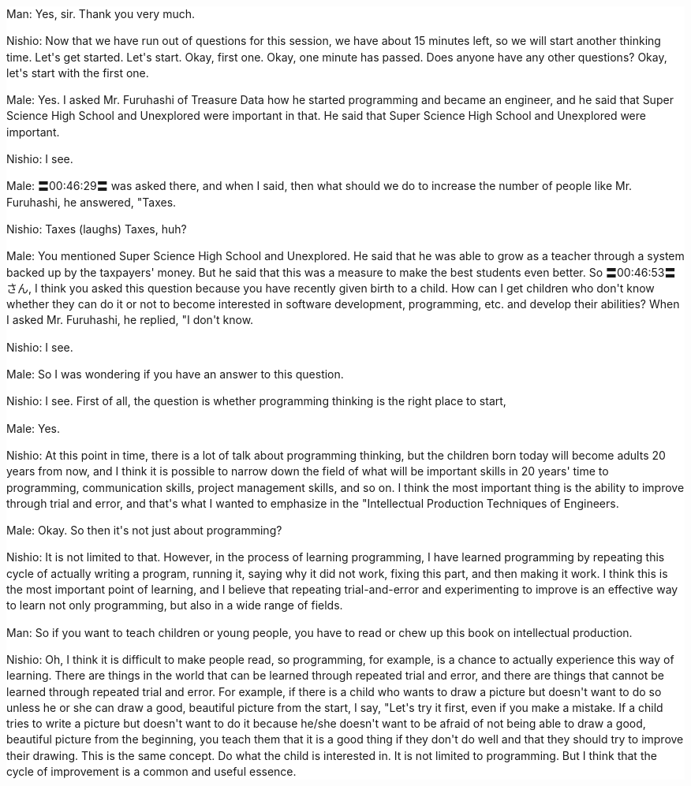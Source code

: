 Man: Yes, sir. Thank you very much.

Nishio: Now that we have run out of questions for this session, we have about 15 minutes left, so we will start another thinking time. Let's get started. Let's start. Okay, first one. Okay, one minute has passed. Does anyone have any other questions? Okay, let's start with the first one.

Male: Yes. I asked Mr. Furuhashi of Treasure Data how he started programming and became an engineer, and he said that Super Science High School and Unexplored were important in that. He said that Super Science High School and Unexplored were important.

Nishio: I see.

Male: 〓00:46:29〓 was asked there, and when I said, then what should we do to increase the number of people like Mr. Furuhashi, he answered, "Taxes.

Nishio: Taxes (laughs) Taxes, huh?

Male: You mentioned Super Science High School and Unexplored. He said that he was able to grow as a teacher through a system backed up by the taxpayers' money. But he said that this was a measure to make the best students even better. So 〓00:46:53〓さん, I think you asked this question because you have recently given birth to a child. How can I get children who don't know whether they can do it or not to become interested in software development, programming, etc. and develop their abilities? When I asked Mr. Furuhashi, he replied, "I don't know.

Nishio: I see.

Male: So I was wondering if you have an answer to this question.

Nishio: I see. First of all, the question is whether programming thinking is the right place to start,

Male: Yes.

Nishio: At this point in time, there is a lot of talk about programming thinking, but the children born today will become adults 20 years from now, and I think it is possible to narrow down the field of what will be important skills in 20 years' time to programming, communication skills, project management skills, and so on. I think the most important thing is the ability to improve through trial and error, and that's what I wanted to emphasize in the "Intellectual Production Techniques of Engineers.

Male: Okay. So then it's not just about programming?

Nishio: It is not limited to that. However, in the process of learning programming, I have learned programming by repeating this cycle of actually writing a program, running it, saying why it did not work, fixing this part, and then making it work. I think this is the most important point of learning, and I believe that repeating trial-and-error and experimenting to improve is an effective way to learn not only programming, but also in a wide range of fields.

Man: So if you want to teach children or young people, you have to read or chew up this book on intellectual production.

Nishio: Oh, I think it is difficult to make people read, so programming, for example, is a chance to actually experience this way of learning. There are things in the world that can be learned through repeated trial and error, and there are things that cannot be learned through repeated trial and error. For example, if there is a child who wants to draw a picture but doesn't want to do so unless he or she can draw a good, beautiful picture from the start, I say, "Let's try it first, even if you make a mistake. If a child tries to write a picture but doesn't want to do it because he/she doesn't want to be afraid of not being able to draw a good, beautiful picture from the beginning, you teach them that it is a good thing if they don't do well and that they should try to improve their drawing. This is the same concept. Do what the child is interested in. It is not limited to programming. But I think that the cycle of improvement is a common and useful essence.
